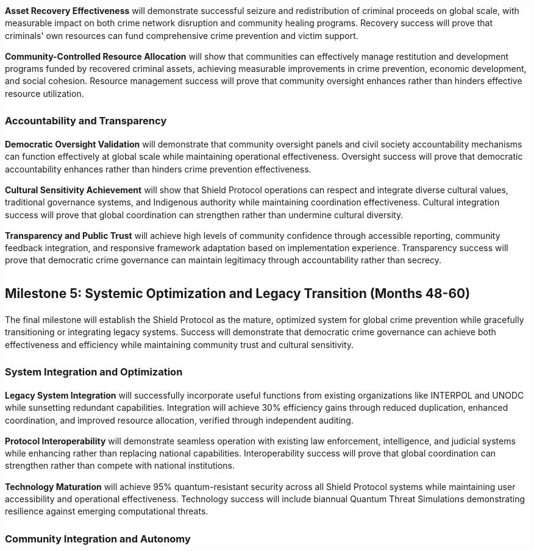 **Asset Recovery Effectiveness** will demonstrate successful seizure and redistribution of criminal proceeds on global scale, with measurable impact on both crime network disruption and community healing programs. Recovery success will prove that criminals' own resources can fund comprehensive crime prevention and victim support.

**Community-Controlled Resource Allocation** will show that communities can effectively manage restitution and development programs funded by recovered criminal assets, achieving measurable improvements in crime prevention, economic development, and social cohesion. Resource management success will prove that community oversight enhances rather than hinders effective resource utilization.

### Accountability and Transparency

**Democratic Oversight Validation** will demonstrate that community oversight panels and civil society accountability mechanisms can function effectively at global scale while maintaining operational effectiveness. Oversight success will prove that democratic accountability enhances rather than hinders crime prevention effectiveness.

**Cultural Sensitivity Achievement** will show that Shield Protocol operations can respect and integrate diverse cultural values, traditional governance systems, and Indigenous authority while maintaining coordination effectiveness. Cultural integration success will prove that global coordination can strengthen rather than undermine cultural diversity.

**Transparency and Public Trust** will achieve high levels of community confidence through accessible reporting, community feedback integration, and responsive framework adaptation based on implementation experience. Transparency success will prove that democratic crime governance can maintain legitimacy through accountability rather than secrecy.

## <a id="milestone-5"></a>Milestone 5: Systemic Optimization and Legacy Transition (Months 48-60)

The final milestone will establish the Shield Protocol as the mature, optimized system for global crime prevention while gracefully transitioning or integrating legacy systems. Success will demonstrate that democratic crime governance can achieve both effectiveness and efficiency while maintaining community trust and cultural sensitivity.

### System Integration and Optimization

**Legacy System Integration** will successfully incorporate useful functions from existing organizations like INTERPOL and UNODC while sunsetting redundant capabilities. Integration will achieve 30% efficiency gains through reduced duplication, enhanced coordination, and improved resource allocation, verified through independent auditing.

**Protocol Interoperability** will demonstrate seamless operation with existing law enforcement, intelligence, and judicial systems while enhancing rather than replacing national capabilities. Interoperability success will prove that global coordination can strengthen rather than compete with national institutions.

**Technology Maturation** will achieve 95% quantum-resistant security across all Shield Protocol systems while maintaining user accessibility and operational effectiveness. Technology success will include biannual Quantum Threat Simulations demonstrating resilience against emerging computational threats.

### Community Integration and Autonomy
